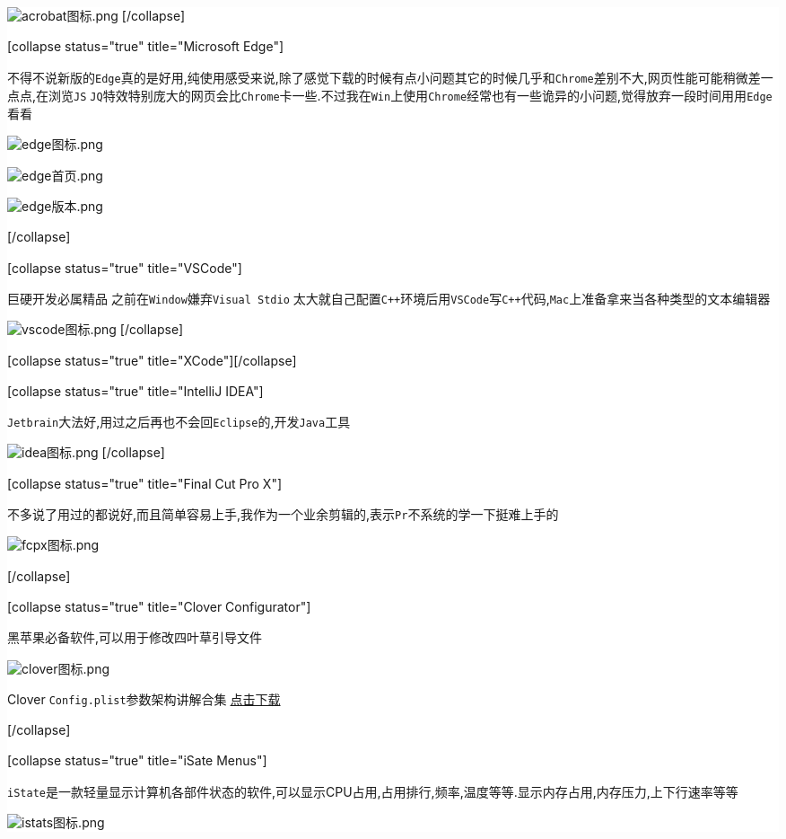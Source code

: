 ![acrobat图标.png][12]
[/collapse]

[collapse status="true" title="Microsoft Edge"]

不得不说新版的`Edge`真的是好用,纯使用感受来说,除了感觉下载的时候有点小问题其它的时候几乎和`Chrome`差别不大,网页性能可能稍微差一点点,在浏览`JS` `JQ`特效特别庞大的网页会比`Chrome`卡一些.不过我在`Win`上使用`Chrome`经常也有一些诡异的小问题,觉得放弃一段时间用用`Edge`看看

![edge图标.png][13]

![edge首页.png][14]

![edge版本.png][15]

[/collapse]

[collapse status="true" title="VSCode"]

巨硬开发必属精品
之前在`Window`嫌弃`Visual Stdio` 太大就自己配置`C++`环境后用`VSCode`写`C++`代码,`Mac`上准备拿来当各种类型的文本编辑器

![vscode图标.png][16]
[/collapse]

[collapse status="true" title="XCode"][/collapse]

[collapse status="true" title="IntelliJ IDEA"]

`Jetbrain`大法好,用过之后再也不会回`Eclipse`的,开发`Java`工具

![idea图标.png][17]
[/collapse]

[collapse status="true" title="Final Cut Pro X"]

不多说了用过的都说好,而且简单容易上手,我作为一个业余剪辑的,表示`Pr`不系统的学一下挺难上手的

![fcpx图标.png][18]

[/collapse]

[collapse status="true" title="Clover Configurator"]

黑苹果必备软件,可以用于修改四叶草引导文件

![clover图标.png][19]

Clover `Config.plist`参数架构讲解合集 [点击下载](https://www.lanzous.com/i8uvhqh)

[/collapse]

[collapse status="true" title="iSate Menus"]

`iState`是一款轻量显示计算机各部件状态的软件,可以显示CPU占用,占用排行,频率,温度等等.显示内存占用,内存压力,上下行速率等等

![istats图标.png][20]


[1]: http://alomerry.com/usr/uploads/2020/01/3484622924.png
[2]: http://alomerry.com/usr/uploads/2020/01/3423819327.png
[3]: http://alomerry.com/usr/uploads/2020/01/673881703.png
[4]: http://alomerry.com/usr/uploads/2020/01/1006164469.png
[5]: http://alomerry.comp/usr/uploads/2020/01/65681914.png
[6]: http://alomerry.com/usr/uploads/2020/01/4202112490.png
[7]: http://alomerry.com/usr/uploads/2020/01/1164952135.png
[8]: http://alomerry.com/usr/uploads/2020/01/214989547.png
[9]: http://alomerry.comp/usr/uploads/2020/01/601071422.png
[10]: http://alomerry.com/usr/uploads/2020/01/326402431.png
[11]: http://alomerry.com/usr/uploads/2020/01/245365226.png
[12]: http://alomerry.com/usr/uploads/2020/01/4182173279.png
[13]: http://alomerry.com/usr/uploads/2020/01/3798309511.png
[14]: http://alomerry.com/usr/uploads/2020/01/2331115173.png
[15]: http://alomerry.com/usr/uploads/2020/01/3745156103.png
[16]: http://alomerry.com/usr/uploads/2020/01/597433224.png
[17]: http://alomerry.com/usr/uploads/2020/01/3856452756.png
[18]: http://alomerry.com/usr/uploads/2020/01/3875758755.png
[19]: http://alomerry.com/usr/uploads/2020/01/748896527.png
[20]: http://alomerry.com/usr/uploads/2020/01/3873159848.png
[21]: http://alomerry.com/usr/uploads/2020/01/97684270.png
[22]: http://alomerry.com/usr/uploads/2020/01/523873725.png
[23]: http://alomerry.com/usr/uploads/2020/01/1354710495.png
[24]: http://alomerry.comp/usr/uploads/2020/01/3101661611.png
[25]: http://alomerry.com/usr/uploads/2020/01/258902728.png
[26]: http://alomerry.com/usr/uploads/2020/01/872011914.png
[27]: http://alomerry.com/usr/uploads/2020/01/1872730970.png